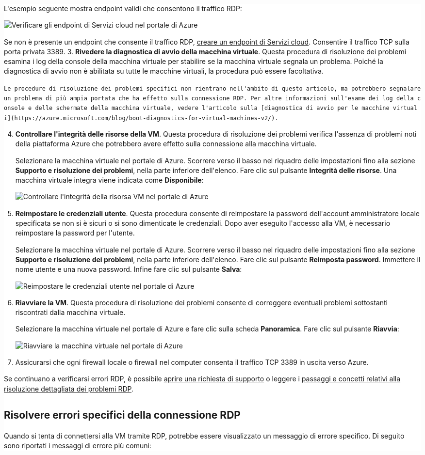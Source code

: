    L'esempio seguente mostra endpoint validi che consentono il traffico RDP:
   
   ![Verificare gli endpoint di Servizi cloud nel portale di Azure](./media/troubleshoot-rdp-connection/classic-verify-cloud-services-endpoints.png)
   
   Se non è presente un endpoint che consente il traffico RDP, [creare un endpoint di Servizi cloud](classic/setup-endpoints.md?toc=%2fazure%2fvirtual-machines%2fwindows%2fclassic%2ftoc.json). Consentire il traffico TCP sulla porta privata 3389.
3. **Rivedere la diagnostica di avvio della macchina virtuale**. Questa procedura di risoluzione dei problemi esamina i log della console della macchina virtuale per stabilire se la macchina virtuale segnala un problema. Poiché la diagnostica di avvio non è abilitata su tutte le macchine virtuali, la procedura può essere facoltativa.
   
    Le procedure di risoluzione dei problemi specifici non rientrano nell'ambito di questo articolo, ma potrebbero segnalare un problema di più ampia portata che ha effetto sulla connessione RDP. Per altre informazioni sull'esame dei log della console e delle schermate della macchina virtuale, vedere l'articolo sulla [diagnostica di avvio per le macchine virtuali](https://azure.microsoft.com/blog/boot-diagnostics-for-virtual-machines-v2/).
4. **Controllare l'integrità delle risorse della VM**. Questa procedura di risoluzione dei problemi verifica l'assenza di problemi noti della piattaforma Azure che potrebbero avere effetto sulla connessione alla macchina virtuale.
   
    Selezionare la macchina virtuale nel portale di Azure. Scorrere verso il basso nel riquadro delle impostazioni fino alla sezione **Supporto e risoluzione dei problemi**, nella parte inferiore dell'elenco. Fare clic sul pulsante **Integrità delle risorse**. Una macchina virtuale integra viene indicata come **Disponibile**:
   
    ![Controllare l'integrità della risorsa VM nel portale di Azure](./media/troubleshoot-rdp-connection/classic-check-resource-health.png)
5. **Reimpostare le credenziali utente**. Questa procedura consente di reimpostare la password dell'account amministratore locale specificata se non si è sicuri o si sono dimenticate le credenziali.  Dopo aver eseguito l'accesso alla VM, è necessario reimpostare la password per l'utente.
   
    Selezionare la macchina virtuale nel portale di Azure. Scorrere verso il basso nel riquadro delle impostazioni fino alla sezione **Supporto e risoluzione dei problemi**, nella parte inferiore dell'elenco. Fare clic sul pulsante **Reimposta password**. Immettere il nome utente e una nuova password. Infine fare clic sul pulsante **Salva**:
   
    ![Reimpostare le credenziali utente nel portale di Azure](./media/troubleshoot-rdp-connection/classic-reset-password.png)
6. **Riavviare la VM**. Questa procedura di risoluzione dei problemi consente di correggere eventuali problemi sottostanti riscontrati dalla macchina virtuale.
   
    Selezionare la macchina virtuale nel portale di Azure e fare clic sulla scheda **Panoramica**. Fare clic sul pulsante **Riavvia**:
   
    ![Riavviare la macchina virtuale nel portale di Azure](./media/troubleshoot-rdp-connection/classic-restart-vm.png)

7. Assicurarsi che ogni firewall locale o firewall nel computer consenta il traffico TCP 3389 in uscita verso Azure.

Se continuano a verificarsi errori RDP, è possibile [aprire una richiesta di supporto](https://azure.microsoft.com/support/options/) o leggere i [passaggi e concetti relativi alla risoluzione dettagliata dei problemi RDP](detailed-troubleshoot-rdp.md?toc=%2fazure%2fvirtual-machines%2fwindows%2ftoc.json).

## <a name="troubleshoot-specific-rdp-errors"></a>Risolvere errori specifici della connessione RDP
Quando si tenta di connettersi alla VM tramite RDP, potrebbe essere visualizzato un messaggio di errore specifico. Di seguito sono riportati i messaggi di errore più comuni:
